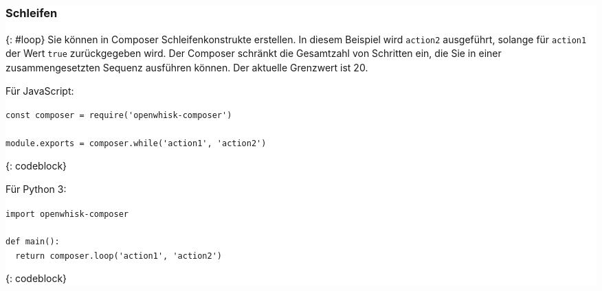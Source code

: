 ### Schleifen
{: #loop}
Sie können in Composer Schleifenkonstrukte erstellen. In diesem Beispiel wird `action2` ausgeführt, solange für `action1` der Wert `true` zurückgegeben wird. Der Composer schränkt die Gesamtzahl von Schritten ein, die Sie in einer zusammengesetzten Sequenz ausführen können. Der aktuelle Grenzwert ist 20. 

Für JavaScript:
```
const composer = require('openwhisk-composer')

module.exports = composer.while('action1', 'action2')
```
{: codeblock}

Für Python 3:
```
import openwhisk-composer

def main():
  return composer.loop('action1', 'action2')
```
{: codeblock}
</br>